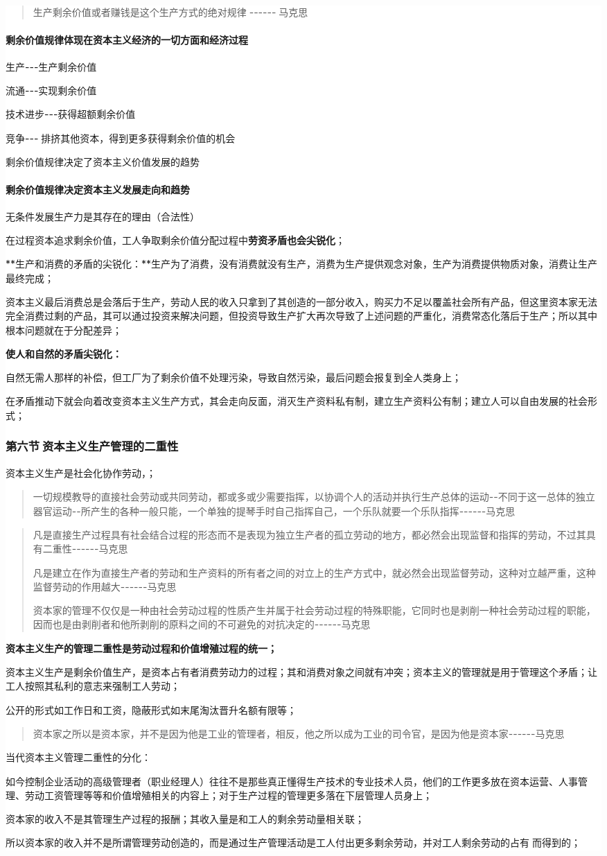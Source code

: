 > 生产剩余价值或者赚钱是这个生产方式的绝对规律 ------ 马克思

#### 剩余价值规律体现在资本主义经济的一切方面和经济过程

生产---生产剩余价值

流通---实现剩余价值

技术进步---获得超额剩余价值

竞争--- 排挤其他资本，得到更多获得剩余价值的机会

剩余价值规律决定了资本主义价值发展的趋势

#### 剩余价值规律决定资本主义发展走向和趋势

无条件发展生产力是其存在的理由（合法性）

在过程资本追求剩余价值，工人争取剩余价值分配过程中**劳资矛盾也会尖锐化**；

**生产和消费的矛盾的尖锐化：**生产为了消费，没有消费就没有生产，消费为生产提供观念对象，生产为消费提供物质对象，消费让生产最终完成；

资本主义最后消费总是会落后于生产，劳动人民的收入只拿到了其创造的一部分收入，购买力不足以覆盖社会所有产品，但这里资本家无法完全消费过剩的产品，其可以通过投资来解决问题，但投资导致生产扩大再次导致了上述问题的严重化，消费常态化落后于生产；所以其中根本问题就在于分配差异；

**使人和自然的矛盾尖锐化：**

自然无需人那样的补偿，但工厂为了剩余价值不处理污染，导致自然污染，最后问题会报复到全人类身上；

在矛盾推动下就会向着改变资本主义生产方式，其会走向反面，消灭生产资料私有制，建立生产资料公有制；建立人可以自由发展的社会形式；

### 第六节 资本主义生产管理的二重性

资本主义生产是社会化协作劳动，；

> 一切规模教导的直接社会劳动或共同劳动，都或多或少需要指挥，以协调个人的活动并执行生产总体的运动--不同于这一总体的独立器官运动--所产生的各种一般只能，一个单独的提琴手时自己指挥自己，一个乐队就要一个乐队指挥------马克思

> 凡是直接生产过程具有社会结合过程的形态而不是表现为独立生产者的孤立劳动的地方，都必然会出现监督和指挥的劳动，不过其具有二重性------马克思
>
> 凡是建立在作为直接生产者的劳动和生产资料的所有者之间的对立上的生产方式中，就必然会出现监督劳动，这种对立越严重，这种监督劳动的作用越大------马克思
>
> 资本家的管理不仅仅是一种由社会劳动过程的性质产生并属于社会劳动过程的特殊职能，它同时也是剥削一种社会劳动过程的职能，因而也是由剥削者和他所剥削的原料之间的不可避免的对抗决定的------马克思

**资本主义生产的管理二重性是劳动过程和价值增殖过程的统一；**

资本主义生产是剩余价值生产，是资本占有者消费劳动力的过程；其和消费对象之间就有冲突；资本主义的管理就是用于管理这个矛盾；让工人按照其私利的意志来强制工人劳动；

公开的形式如工作日和工资，隐蔽形式如末尾淘汰晋升名额有限等；

> 资本家之所以是资本家，并不是因为他是工业的管理者，相反，他之所以成为工业的司令官，是因为他是资本家------马克思

当代资本主义管理二重性的分化：

如今控制企业活动的高级管理者（职业经理人）往往不是那些真正懂得生产技术的专业技术人员，他们的工作更多放在资本运营、人事管理、劳动工资管理等等和价值增殖相关的内容上；对于生产过程的管理更多落在下层管理人员身上；

资本家的收入不是其管理生产过程的报酬；其收入量是和工人的剩余劳动量相关联；

所以资本家的收入并不是所谓管理劳动创造的，而是通过生产管理活动是工人付出更多剩余劳动，并对工人剩余劳动的占有 而得到的；

